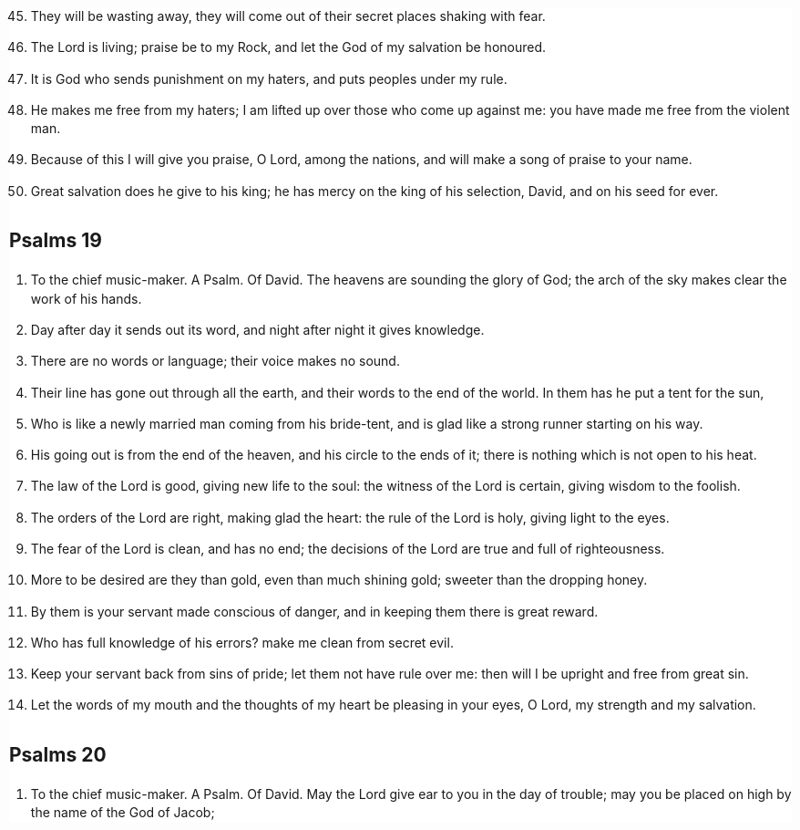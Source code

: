45. They will be wasting away, they will come out of their secret places shaking with fear.

46. The Lord is living; praise be to my Rock, and let the God of my salvation be honoured.

47. It is God who sends punishment on my haters, and puts peoples under my rule.

48. He makes me free from my haters; I am lifted up over those who come up against me: you have made me free from the violent man.

49. Because of this I will give you praise, O Lord, among the nations, and will make a song of praise to your name.

50. Great salvation does he give to his king; he has mercy on the king of his selection, David, and on his seed for ever.

## Psalms 19

1. To the chief music-maker. A Psalm. Of David. The heavens are sounding the glory of God; the arch of the sky makes clear the work of his hands.

2. Day after day it sends out its word, and night after night it gives knowledge.

3. There are no words or language; their voice makes no sound.

4. Their line has gone out through all the earth, and their words to the end of the world. In them has he put a tent for the sun,

5. Who is like a newly married man coming from his bride-tent, and is glad like a strong runner starting on his way.

6. His going out is from the end of the heaven, and his circle to the ends of it; there is nothing which is not open to his heat.

7. The law of the Lord is good, giving new life to the soul: the witness of the Lord is certain, giving wisdom to the foolish.

8. The orders of the Lord are right, making glad the heart: the rule of the Lord is holy, giving light to the eyes.

9. The fear of the Lord is clean, and has no end; the decisions of the Lord are true and full of righteousness.

10. More to be desired are they than gold, even than much shining gold; sweeter than the dropping honey.

11. By them is your servant made conscious of danger, and in keeping them there is great reward.

12. Who has full knowledge of his errors? make me clean from secret evil.

13. Keep your servant back from sins of pride; let them not have rule over me: then will I be upright and free from great sin.

14. Let the words of my mouth and the thoughts of my heart be pleasing in your eyes, O Lord, my strength and my salvation.

## Psalms 20

1. To the chief music-maker. A Psalm. Of David. May the Lord give ear to you in the day of trouble; may you be placed on high by the name of the God of Jacob;
